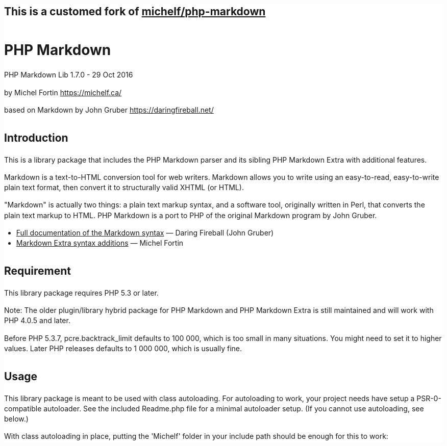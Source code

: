 ## This is a customed fork of [michelf/php-markdown](https://github.com/michelf/php-markdown)

PHP Markdown
============

PHP Markdown Lib 1.7.0 - 29 Oct 2016

by Michel Fortin
<https://michelf.ca/>

based on Markdown by John Gruber
<https://daringfireball.net/>


Introduction
------------

This is a library package that includes the PHP Markdown parser and its
sibling PHP Markdown Extra with additional features.

Markdown is a text-to-HTML conversion tool for web writers. Markdown
allows you to write using an easy-to-read, easy-to-write plain text
format, then convert it to structurally valid XHTML (or HTML).

"Markdown" is actually two things: a plain text markup syntax, and a
software tool, originally written in Perl, that converts the plain text
markup to HTML. PHP Markdown is a port to PHP of the original Markdown
program by John Gruber.

*    [Full documentation of the Markdown syntax](<https://daringfireball.net/projects/markdown/>)
    — Daring Fireball (John Gruber)
*    [Markdown Extra syntax additions](<https://michelf.ca/projects/php-markdown/extra/>)
    — Michel Fortin


Requirement
-----------

This library package requires PHP 5.3 or later.

Note: The older plugin/library hybrid package for PHP Markdown and
PHP Markdown Extra is still maintained and will work with PHP 4.0.5 and later.

Before PHP 5.3.7, pcre.backtrack_limit defaults to 100 000, which is too small
in many situations. You might need to set it to higher values. Later PHP
releases defaults to 1 000 000, which is usually fine.


Usage
-----

This library package is meant to be used with class autoloading. For autoloading
to work, your project needs have setup a PSR-0-compatible autoloader. See the
included Readme.php file for a minimal autoloader setup. (If you cannot use
autoloading, see below.)

With class autoloading in place, putting the 'Michelf' folder in your
include path should be enough for this to work:
